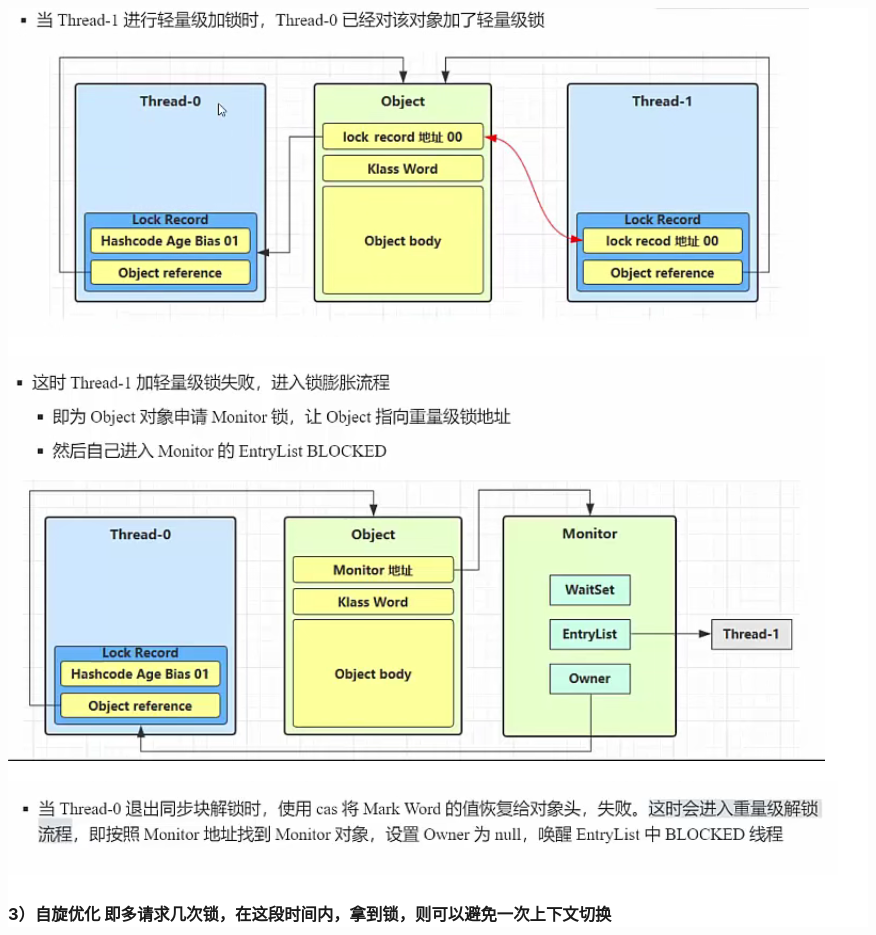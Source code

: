 ![image-20211024213136725](../img/image-20211024213136725.png)

![image-20211024213237500](../img/image-20211024213237500.png)

![image-20211024213420422](../img/image-20211024213420422.png)

### 3）自旋优化 即多请求几次锁，在这段时间内，拿到锁，则可以避免一次上下文切换
